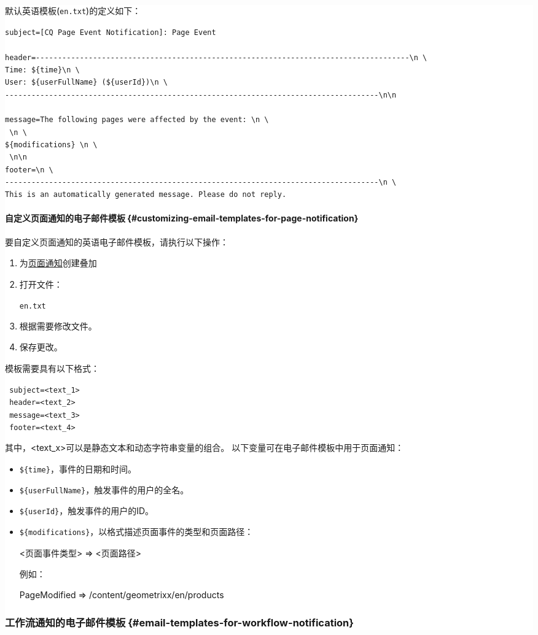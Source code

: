 默认英语模板(`en.txt`)的定义如下：

```xml
subject=[CQ Page Event Notification]: Page Event

header=-------------------------------------------------------------------------------------\n \
Time: ${time}\n \
User: ${userFullName} (${userId})\n \
-------------------------------------------------------------------------------------\n\n

message=The following pages were affected by the event: \n \
 \n \
${modifications} \n \
 \n\n
footer=\n \
-------------------------------------------------------------------------------------\n \
This is an automatically generated message. Please do not reply.
```

#### 自定义页面通知的电子邮件模板 {#customizing-email-templates-for-page-notification}

要自定义页面通知的英语电子邮件模板，请执行以下操作：

1. 为[页面通知](/help/sites-deploying/sites-repository-restructuring-in-aem-6-5.md#page-event-notification-e-mail-template)创建叠加

1. 打开文件：

   `en.txt`

1. 根据需要修改文件。
1. 保存更改。

模板需要具有以下格式：

```
 subject=<text_1>
 header=<text_2>
 message=<text_3>
 footer=<text_4>
```

其中，&lt;text_x>可以是静态文本和动态字符串变量的组合。 以下变量可在电子邮件模板中用于页面通知：

* `${time}`，事件的日期和时间。

* `${userFullName}`，触发事件的用户的全名。

* `${userId}`，触发事件的用户的ID。
* `${modifications}`，以格式描述页面事件的类型和页面路径：

  &lt;页面事件类型> => &lt;页面路径>

  例如：

  PageModified => /content/geometrixx/en/products

### 工作流通知的电子邮件模板 {#email-templates-for-workflow-notification}
